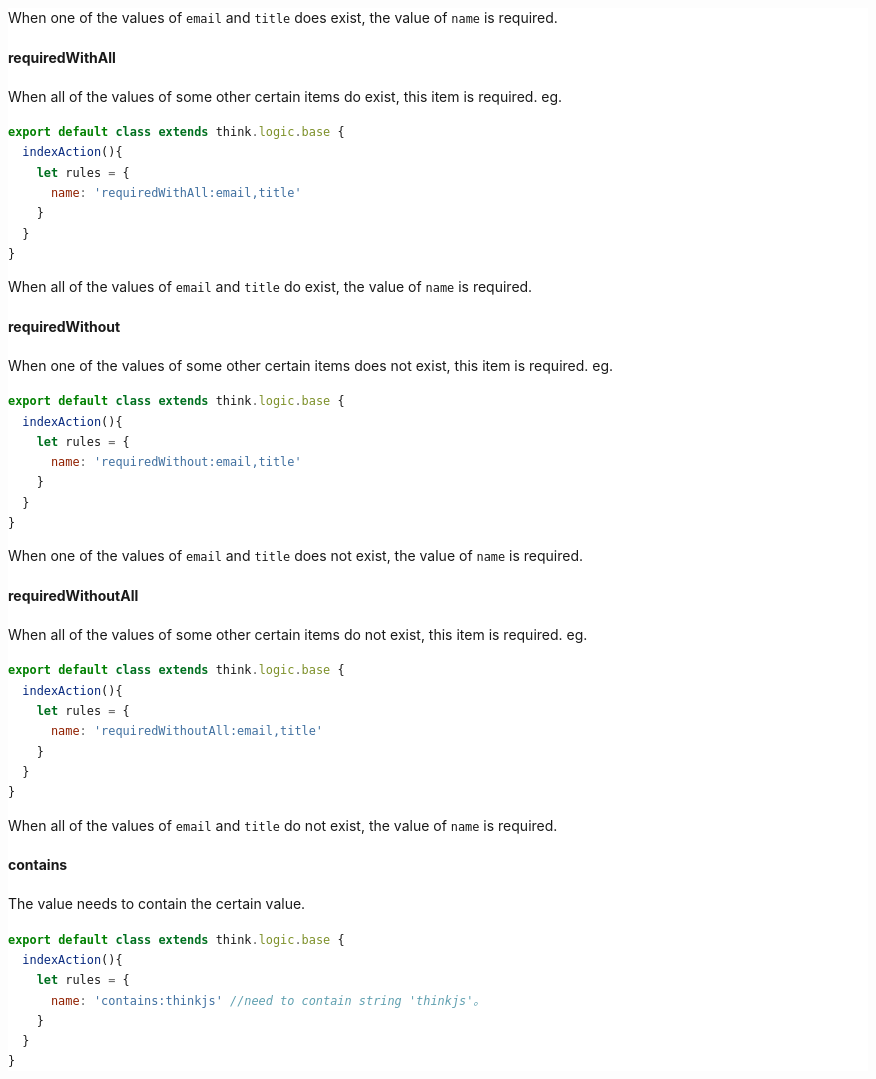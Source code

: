 When one of the values of `email` and `title` does exist, the value of `name` is required.

#### requiredWithAll

When all of the values of some other certain items do exist, this item is required. eg.

```js
export default class extends think.logic.base {
  indexAction(){
    let rules = {
      name: 'requiredWithAll:email,title'
    }
  }
}
```

When all of the values of `email` and `title` do exist, the value of `name` is required.

#### requiredWithout

When one of the values of some other certain items does not exist, this item is required. eg.

```js
export default class extends think.logic.base {
  indexAction(){
    let rules = {
      name: 'requiredWithout:email,title'
    }
  }
}
```

When one of the values of `email` and `title` does not exist, the value of `name` is required.

#### requiredWithoutAll

When all of the values of some other certain items do not exist, this item is required. eg.

```js
export default class extends think.logic.base {
  indexAction(){
    let rules = {
      name: 'requiredWithoutAll:email,title'
    }
  }
}
```

When all of the values of `email` and `title` do not exist, the value of `name` is required.

#### contains

The value needs to contain the certain value.

```js
export default class extends think.logic.base {
  indexAction(){
    let rules = {
      name: 'contains:thinkjs' //need to contain string 'thinkjs'。
    }
  }
}
```
